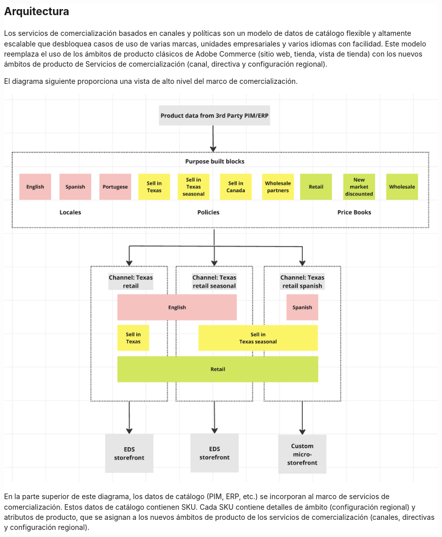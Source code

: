 ## Arquitectura

Los servicios de comercialización basados en canales y políticas son un modelo de datos de catálogo flexible y altamente escalable que desbloquea casos de uso de varias marcas, unidades empresariales y varios idiomas con facilidad. Este modelo reemplaza el uso de los ámbitos de producto clásicos de Adobe Commerce (sitio web, tienda, vista de tienda) con los nuevos ámbitos de producto de Servicios de comercialización (canal, directiva y configuración regional).

El diagrama siguiente proporciona una vista de alto nivel del marco de comercialización.

![[!DNL Merchandising Services] arquitectura](assets/merchandising-svcs-architecture.png)

En la parte superior de este diagrama, los datos de catálogo (PIM, ERP, etc.) se incorporan al marco de servicios de comercialización. Estos datos de catálogo contienen SKU. Cada SKU contiene detalles de ámbito (configuración regional) y atributos de producto, que se asignan a los nuevos ámbitos de producto de los servicios de comercialización (canales, directivas y configuración regional).
